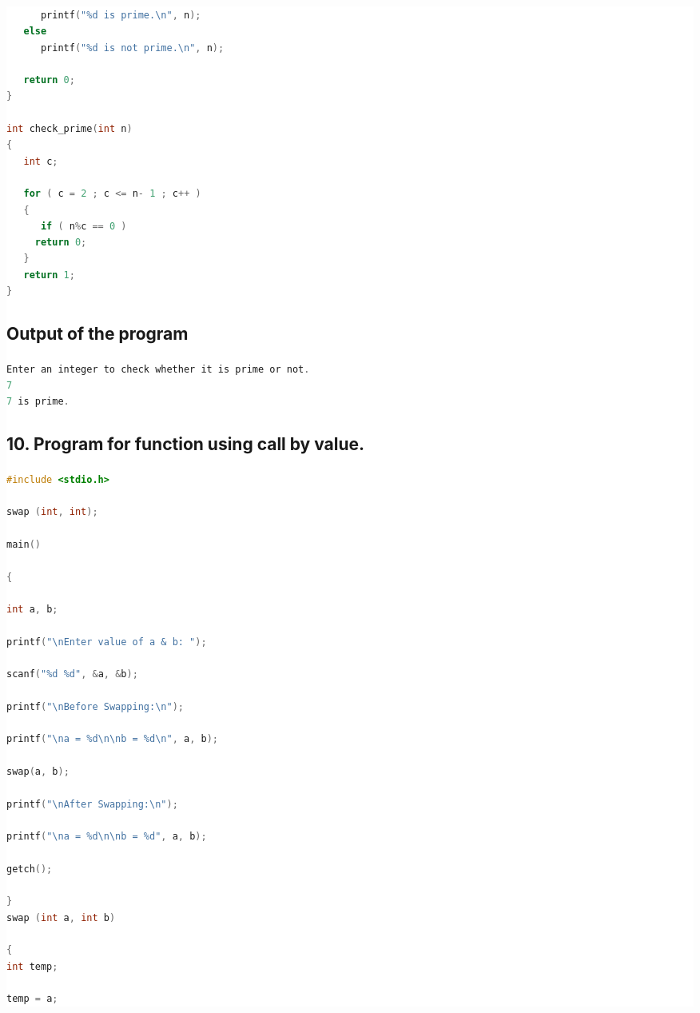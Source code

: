 ```C
      printf("%d is prime.\n", n);
   else
      printf("%d is not prime.\n", n);
 
   return 0;
}
 
int check_prime(int n)
{
   int c;
 
   for ( c = 2 ; c <= n- 1 ; c++ )
   { 
      if ( n%c == 0 )
     return 0;
   }
   return 1;
}
```

## Output of the program
```C
Enter an integer to check whether it is prime or not.
7
7 is prime.

```
##  10. Program for function using call by value.
```C
#include <stdio.h>

swap (int, int);

main()

{

int a, b;

printf("\nEnter value of a & b: ");

scanf("%d %d", &a, &b);

printf("\nBefore Swapping:\n");

printf("\na = %d\n\nb = %d\n", a, b);

swap(a, b);

printf("\nAfter Swapping:\n");

printf("\na = %d\n\nb = %d", a, b);

getch();

}
swap (int a, int b)

{
int temp;

temp = a;
```